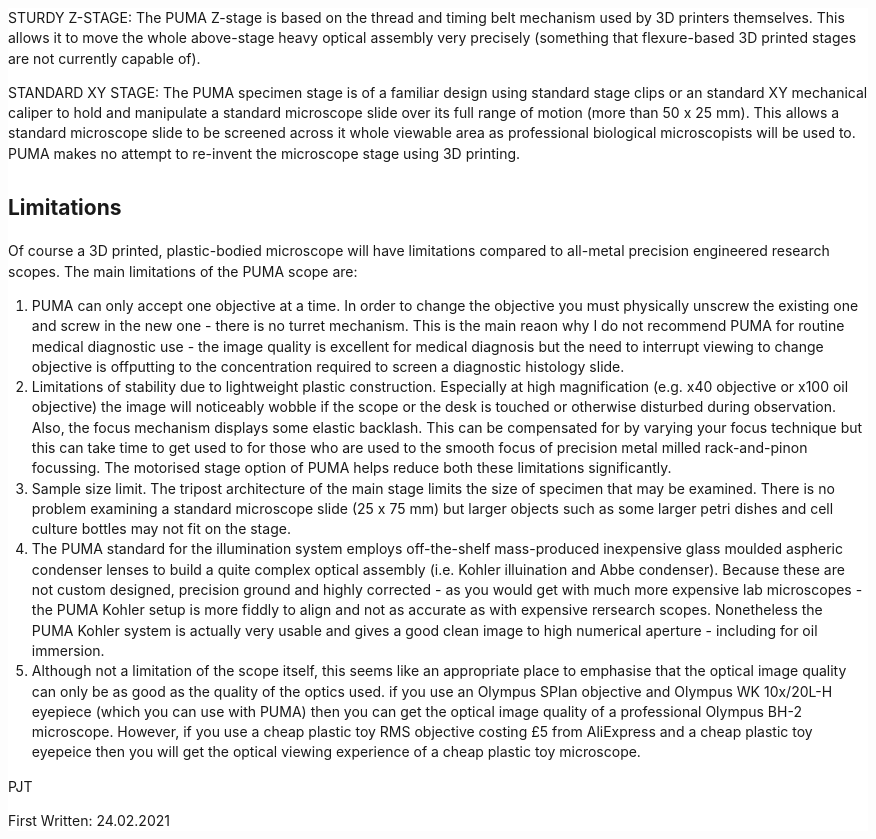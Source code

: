 STURDY Z-STAGE: The PUMA Z-stage is based on the thread and timing belt mechanism used by 3D printers themselves. This allows it to move the whole above-stage heavy optical assembly very precisely (something that flexure-based 3D printed stages are not currently capable of).

STANDARD XY STAGE: The PUMA specimen stage is of a familiar design using standard stage clips or an standard XY mechanical caliper to hold and manipulate a standard microscope slide over its full range of motion (more than 50 x 25 mm). This allows a standard microscope slide to be screened across it whole viewable area as professional biological microscopists will be used to. PUMA makes no attempt to re-invent the microscope stage using 3D printing.


Limitations
-----------

Of course a 3D printed, plastic-bodied microscope will have limitations compared to all-metal precision engineered research scopes. The main limitations of the PUMA scope are:
1. PUMA can only accept one objective at a time. In order to change the objective you must physically unscrew the existing one and screw in the new one - there is no turret mechanism. This is the main reaon why I do not recommend PUMA for routine medical diagnostic use - the image quality is excellent for medical diagnosis but the need to interrupt viewing to change objective is offputting to the concentration required to screen a diagnostic histology slide.
2. Limitations of stability due to lightweight plastic construction. Especially at high magnification (e.g. x40 objective or x100 oil objective) the image will noticeably wobble if the scope or the desk is touched or otherwise disturbed during observation. Also, the focus mechanism displays some elastic backlash. This can be compensated for by varying your focus technique but this can take time to get used to for those who are used to the smooth focus of precision metal milled rack-and-pinon focussing. The motorised stage option of PUMA helps reduce both these limitations significantly. 
3. Sample size limit. The tripost architecture of the main stage limits the size of specimen that may be examined. There is no problem examining a standard microscope slide (25 x 75 mm) but larger objects such as some larger petri dishes and cell culture bottles may not fit on the stage.
4. The PUMA standard for the illumination system employs off-the-shelf mass-produced inexpensive glass moulded aspheric condenser lenses to build a quite complex optical assembly (i.e. Kohler illuination and Abbe condenser). Because these are not custom designed, precision ground and highly corrected - as you would get with much more expensive lab microscopes - the PUMA Kohler setup is more fiddly to align and not as accurate as with expensive rersearch scopes. Nonetheless the PUMA Kohler system is actually very usable and gives a good clean image to high numerical aperture - including for oil immersion.
5. Although not a limitation of the scope itself, this seems like an appropriate place to emphasise that the optical image quality can only be as good as the quality of the optics used. if you use an Olympus SPlan objective and Olympus WK 10x/20L-H eyepiece (which you can use with PUMA) then you can get the optical image quality of a professional Olympus BH-2 microscope. However, if you use a cheap plastic toy RMS objective costing £5 from AliExpress and a cheap plastic toy eyepeice then you will get the optical viewing experience of a cheap plastic toy microscope.

PJT

First Written: 24.02.2021
